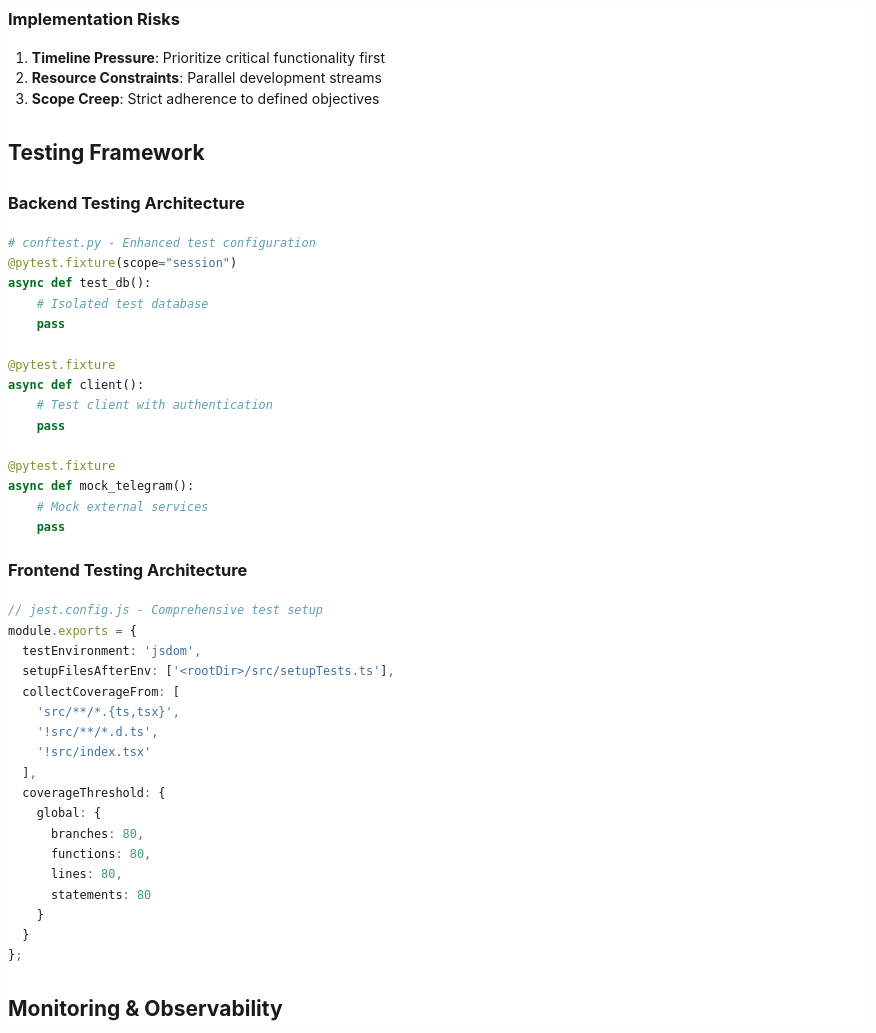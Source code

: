 ### Implementation Risks
1. **Timeline Pressure**: Prioritize critical functionality first
2. **Resource Constraints**: Parallel development streams
3. **Scope Creep**: Strict adherence to defined objectives

## Testing Framework

### Backend Testing Architecture
```python
# conftest.py - Enhanced test configuration
@pytest.fixture(scope="session")
async def test_db():
    # Isolated test database
    pass

@pytest.fixture
async def client():
    # Test client with authentication
    pass

@pytest.fixture  
async def mock_telegram():
    # Mock external services
    pass
```

### Frontend Testing Architecture
```typescript
// jest.config.js - Comprehensive test setup
module.exports = {
  testEnvironment: 'jsdom',
  setupFilesAfterEnv: ['<rootDir>/src/setupTests.ts'],
  collectCoverageFrom: [
    'src/**/*.{ts,tsx}',
    '!src/**/*.d.ts',
    '!src/index.tsx'
  ],
  coverageThreshold: {
    global: {
      branches: 80,
      functions: 80,
      lines: 80,
      statements: 80
    }
  }
};
```

## Monitoring & Observability

